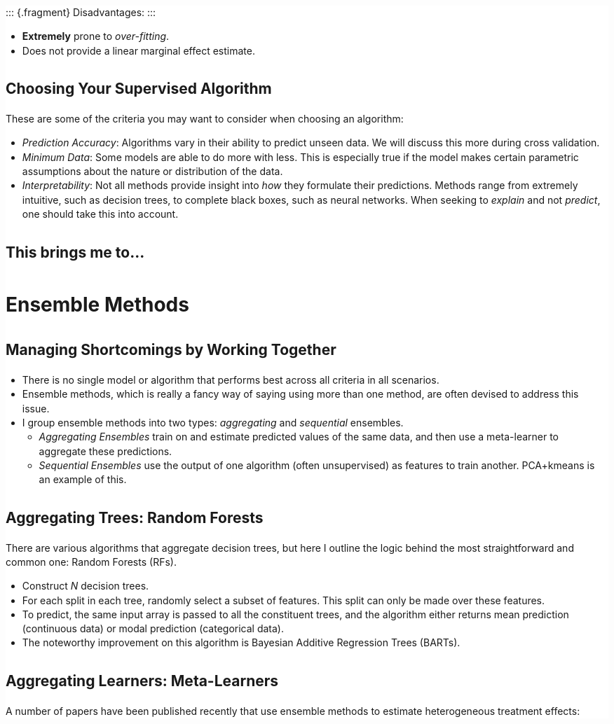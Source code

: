 ::: {.fragment}
Disadvantages:
:::

- **Extremely** prone to _over-fitting_.
- Does not provide a linear marginal effect estimate.

## Choosing Your Supervised Algorithm

These are some of the criteria you may want to consider when choosing an algorithm:

- _Prediction Accuracy_: Algorithms vary in their ability to predict unseen data. We will discuss this more during cross validation.
- _Minimum Data_: Some models are able to do more with less. This is especially true if the model makes certain parametric assumptions about the nature or distribution of the data.
- _Interpretability_: Not all methods provide insight into _how_ they formulate their predictions. Methods range from extremely intuitive, such as decision trees, to complete black boxes, such as neural networks. When seeking to _explain_ and not _predict_, one should take this into account.

## This brings me to...

# Ensemble Methods

## Managing Shortcomings by Working Together

- There is no single model or algorithm that performs best across all criteria in all scenarios.
- Ensemble methods, which is really a fancy way of saying using more than one method, are often devised to address this issue.
- I group ensemble methods into two types: _aggregating_ and _sequential_ ensembles.
    - _Aggregating Ensembles_ train on and estimate predicted values of the same data, and then use a meta-learner to aggregate these predictions.
    - _Sequential Ensembles_ use the output of one algorithm (often unsupervised) as features to train another. PCA+kmeans is an example of this.

## Aggregating Trees: Random Forests

There are various algorithms that aggregate decision trees, but here I outline the logic behind the most straightforward and common one: Random Forests (RFs).

- Construct $N$ decision trees.
- For each split in each tree, randomly select a subset of features. This split can only be made over these features.
- To predict, the same input array is passed to all the constituent trees, and the algorithm either returns mean prediction (continuous data) or modal prediction (categorical data).
- The noteworthy improvement on this algorithm is Bayesian Additive Regression Trees (BARTs).

## Aggregating Learners: Meta-Learners

A number of papers have been published recently that use ensemble methods to estimate heterogeneous treatment effects:
